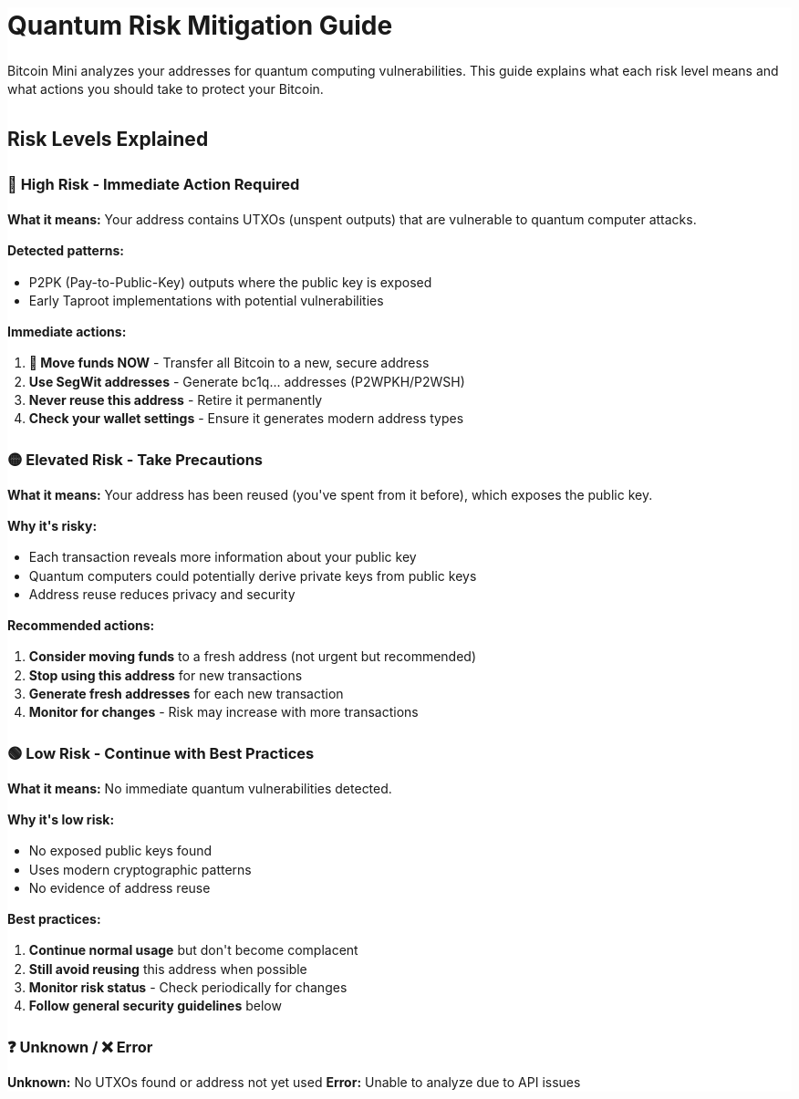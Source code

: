 # Quantum Risk Mitigation Guide

Bitcoin Mini analyzes your addresses for quantum computing vulnerabilities. This guide explains what each risk level means and what actions you should take to protect your Bitcoin.

## Risk Levels Explained

### 🔴 **High Risk** - Immediate Action Required
**What it means:** Your address contains UTXOs (unspent outputs) that are vulnerable to quantum computer attacks.

**Detected patterns:**
- P2PK (Pay-to-Public-Key) outputs where the public key is exposed
- Early Taproot implementations with potential vulnerabilities

**Immediate actions:**
1. **🚨 Move funds NOW** - Transfer all Bitcoin to a new, secure address
2. **Use SegWit addresses** - Generate bc1q... addresses (P2WPKH/P2WSH)
3. **Never reuse this address** - Retire it permanently
4. **Check your wallet settings** - Ensure it generates modern address types

### 🟡 **Elevated Risk** - Take Precautions
**What it means:** Your address has been reused (you've spent from it before), which exposes the public key.

**Why it's risky:**
- Each transaction reveals more information about your public key
- Quantum computers could potentially derive private keys from public keys
- Address reuse reduces privacy and security

**Recommended actions:**
1. **Consider moving funds** to a fresh address (not urgent but recommended)
2. **Stop using this address** for new transactions
3. **Generate fresh addresses** for each new transaction
4. **Monitor for changes** - Risk may increase with more transactions

### 🟢 **Low Risk** - Continue with Best Practices
**What it means:** No immediate quantum vulnerabilities detected.

**Why it's low risk:**
- No exposed public keys found
- Uses modern cryptographic patterns
- No evidence of address reuse

**Best practices:**
1. **Continue normal usage** but don't become complacent
2. **Still avoid reusing** this address when possible
3. **Monitor risk status** - Check periodically for changes
4. **Follow general security guidelines** below

### ❓ **Unknown** / ❌ **Error**
**Unknown:** No UTXOs found or address not yet used
**Error:** Unable to analyze due to API issues
